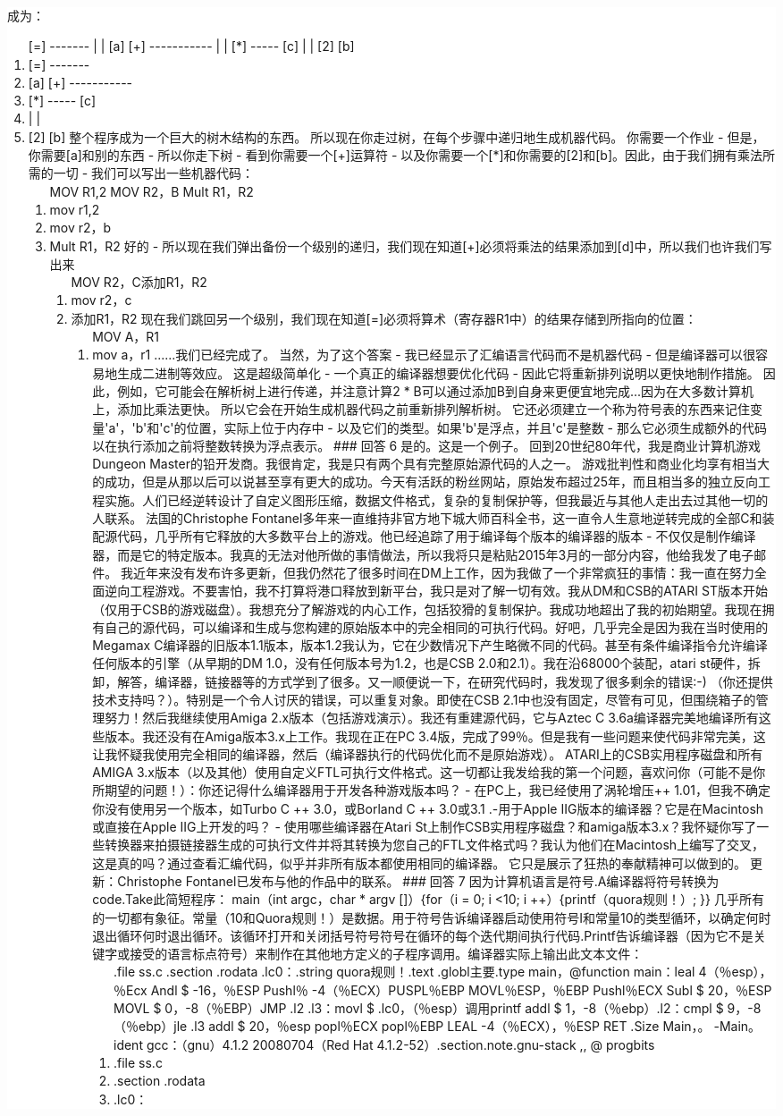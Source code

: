 成为：  
<ol> [=] ------- | | [a] [+] ----------- | | [*] ----- [c] | | [2] [b] </ ol>  
<li> [=] ------- </ li>  
<li> [a] [+] ----------- </ li>  
<li> [*] ----- [c] </ li>  
<li> | | </ Li>  
<li> [2] [b] </ li>  
整个程序成为一个巨大的树木结构的东西。  
所以现在你走过树，在每个步骤中递归地生成机器代码。  
你需要一个作业 - 但是，你需要[a]和别的东西 - 所以你走下树 - 看到你需要一个[+]运算符 - 以及你需要一个[*]和你需要的[2]和[b]。因此，由于我们拥有乘法所需的一切 - 我们可以写出一些机器代码：  
<OL> MOV R1,2 MOV R2，B Mult R1，R2 </ OL>  
<li> mov r1,2 </ li>  
<li> mov r2，b </ li>  
<Li> Mult R1，R2 </ Li>  
好的 - 所以现在我们弹出备份一个级别的递归，我们现在知道[+]必须将乘法的结果添加到[d]中，所以我们也许我们写出来  
<OL> MOV R2，C添加R1，R2 </ OL>  
<li> mov r2，c </ li>  
<li>添加R1，R2 </ Li>  
现在我们跳回另一个级别，我们现在知道[=]必须将算术（寄存器R1中）的结果存储到所指向的位置：  
<OL> MOV A，R1 </ OL>  
<li> mov a，r1 </ li>  
......我们已经完成了。  
当然，为了这个答案 - 我已经显示了汇编语言代码而不是机器代码 - 但是编译器可以很容易地生成二进制等效应。  
这是超级简单化 - 一个真正的编译器想要优化代码 - 因此它将重新排列说明以更快地制作措施。  
因此，例如，它可能会在解析树上进行传递，并注意计算2 * B可以通过添加B到自身来更便宜地完成...因为在大多数计算机上，添加比乘法更快。  
所以它会在开始生成机器代码之前重新排列解析树。  
它还必须建立一个称为符号表的东西来记住变量'a'，'b'和'c'的位置，实际上位于内存中 - 以及它们的类型。如果'b'是浮点，并且'c'是整数 - 那么它必须生成额外的代码以在执行添加之前将整数转换为浮点表示。  
### 回答 6
是的。这是一个例子。  
回到20世纪80年代，我是商业计算机游戏Dungeon Master的铅开发商。我很肯定，我是只有两个具有完整原始源代码的人之一。  
游戏批判性和商业化均享有相当大的成功，但是从那以后可以说甚至享有更大的成功。今天有活跃的粉丝网站，原始发布超过25年，而且相当多的独立反向工程实施。人们已经逆转设计了自定义图形压缩，数据文件格式，复杂的复制保护等，但我最近与其他人走出去过其他一切的人联系。  
法国的Christophe Fontanel多年来一直维持非官方地下城大师百科全书，这一直令人生意地逆转完成的全部C和装配源代码，几乎所有它释放的大多数平台上的游戏。他已经追踪了用于编译每个版本的编译器的版本 - 不仅仅是制作编译器，而是它的特定版本。我真的无法对他所做的事情做法，所以我将只是粘贴2015年3月的一部分内容，他给我发了电子邮件。  
我近年来没有发布许多更新，但我仍然花了很多时间在DM上工作，因为我做了一个非常疯狂的事情：我一直在努力全面逆向工程游戏。不要害怕，我不打算将港口释放到新平台，我只是对了解一切有效。我从DM和CSB的ATARI ST版本开始（仅用于CSB的游戏磁盘）。我想充分了解游戏的内心工作，包括狡猾的复制保护。我成功地超出了我的初始期望。我现在拥有自己的源代码，可以编译和生成与您构建的原始版本中的完全相同的可执行代码。好吧，几乎完全是因为我在当时使用的Megamax C编译器的旧版本1.1版本，版本1.2我认为，它在少数情况下产生略微不同的代码。甚至有条件编译指令允许编译任何版本的引擎（从早期的DM 1.0，没有任何版本号为1.2，也是CSB 2.0和2.1）。我在沿68000个装配，atari st硬件，拆卸，解答，编译器，链接器等的方式学到了很多。又一顺便说一下，在研究代码时，我发现了很多剩余的错误:-) （你还提供技术支持吗？）。特别是一个令人讨厌的错误，可以重复对象。即使在CSB 2.1中也没有固定，尽管有可见，但围绕箱子的管理努力！然后我继续使用Amiga 2.x版本（包括游戏演示）。我还有重建源代码，它与Aztec C 3.6a编译器完美地编译所有这些版本。我还没有在Amiga版本3.x上工作。我现在正在PC 3.4版，完成了99％。但是我有一些问题来使代码非常完美，这让我怀疑我使用完全相同的编译器，然后（编译器执行的代码优化而不是原始游戏）。 ATARI上的CSB实用程序磁盘和所有AMIGA 3.x版本（以及其他）使用自定义FTL可执行文件格式。这一切都让我发给我的第一个问题，喜欢问你（可能不是你所期望的问题！）：你还记得什么编译器用于开发各种游戏版本吗？ - 在PC上，我已经使用了涡轮增压++ 1.01，但我不确定你没有使用另一个版本，如Turbo C ++ 3.0，或Borland C ++ 3.0或3.1 .-用于Apple IIG版本的编译器？它是在Macintosh或直接在Apple IIG上开发的吗？ - 使用哪些编译器在Atari St上制作CSB实用程序磁盘？和amiga版本3.x？我怀疑你写了一些转换器来拍摄链接器生成的可执行文件并将其转换为您自己的FTL文件格式吗？我认为他们在Macintosh上编写了交叉，这是真的吗？通过查看汇编代码，似乎并非所有版本都使用相同的编译器。  
它只是展示了狂热的奉献精神可以做到的。  
更新：Christophe Fontanel已发布与他的作品中的联系。  
### 回答 7
因为计算机语言是符号.A编译器将符号转换为code.Take此简短程序：  
main（int argc，char * argv []）{for（i = 0; i <10; i ++）{printf（quora规则！）; }}  
几乎所有的一切都有象征。常量（10和Quora规则！）是数据。用于符号告诉编译器启动使用符号I和常量10的类型循环，以确定何时退出循环何时退出循环。该循环打开和关闭括号符号符号在循环的每个迭代期间执行代码.Printf告诉编译器（因为它不是关键字或接受的语言标点符号）来制作在其他地方定义的子程序调用。编译器实际上输出此文本文件：  
<ol> .file ss.c .section .rodata .lc0：.string quora规则！.text .globl主要.type main，@function main：leal 4（％esp），％Ecx Andl $ -16，％ESP Pushl％ -4（％ECX）PUSPL％EBP MOVL％ESP，％EB​​P Pushl％ECX Subl $ 20，％ESP MOVL $ 0，-8（％EBP）JMP .l2 .l3：movl $ .lc0，（％esp）调用printf addl $ 1，-8（％ebp）.l2：cmpl $ 9，-8（％ebp）jle .l3 addl $ 20，％esp popl％ECX popl％EBP LEAL -4（％ECX），％ESP RET .Size Main，。 -Main。ident gcc：（gnu）4.1.2 20080704（Red Hat 4.1.2-52）.section.note.gnu-stack ,, @ progbits </ ol>  
<li> .file ss.c </ li>  
<li> .section .rodata </ li>  
<li> .lc0：</ li>  